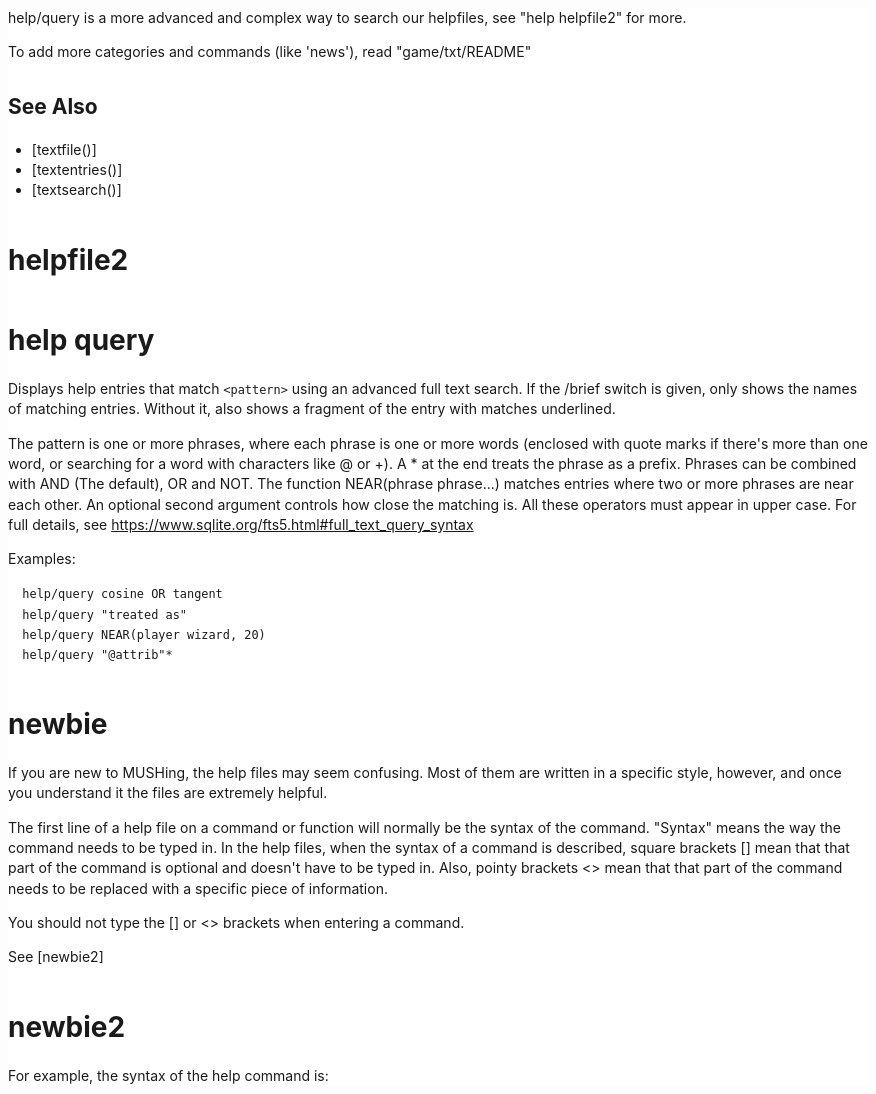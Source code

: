   help/query is a more advanced and complex way to search our helpfiles, see "help helpfile2" for more.

  To add more categories and commands (like 'news'), read "game/txt/README"


## See Also
- [textfile()]
- [textentries()]
- [textsearch()]

# helpfile2

# help query
  Displays help entries that match `<pattern>` using an advanced full text search. If the /brief switch is given, only shows the names of matching entries. Without it, also shows a fragment of the entry with matches underlined.

  The pattern is one or more phrases, where each phrase is one or more words (enclosed with quote marks if there's more than one word, or searching for a word with characters like @ or +). A * at the end treats the phrase as a prefix. Phrases can be combined with AND (The default), OR and NOT. The function NEAR(phrase phrase...) matches entries where two or more phrases are near each other. An optional second argument controls how close the matching is. All these operators must appear in upper case. For full details, see https://www.sqlite.org/fts5.html#full_text_query_syntax


  Examples:
```
  help/query cosine OR tangent
  help/query "treated as"
  help/query NEAR(player wizard, 20)
  help/query "@attrib"*
```

# newbie
  If you are new to MUSHing, the help files may seem confusing. Most of them are written in a specific style, however, and once you understand it the files are extremely helpful.

  The first line of a help file on a command or function will normally be the syntax of the command. "Syntax" means the way the command needs to be typed in. In the help files, when the syntax of a command is described, square brackets [] mean that that part of the command is optional and doesn't have to be typed in. Also, pointy brackets <> mean that that part of the command needs to be replaced with a specific piece of information.

  You should not type the [] or <> brackets when entering a command.

  See [newbie2]

# newbie2
  For example, the syntax of the help command is:
